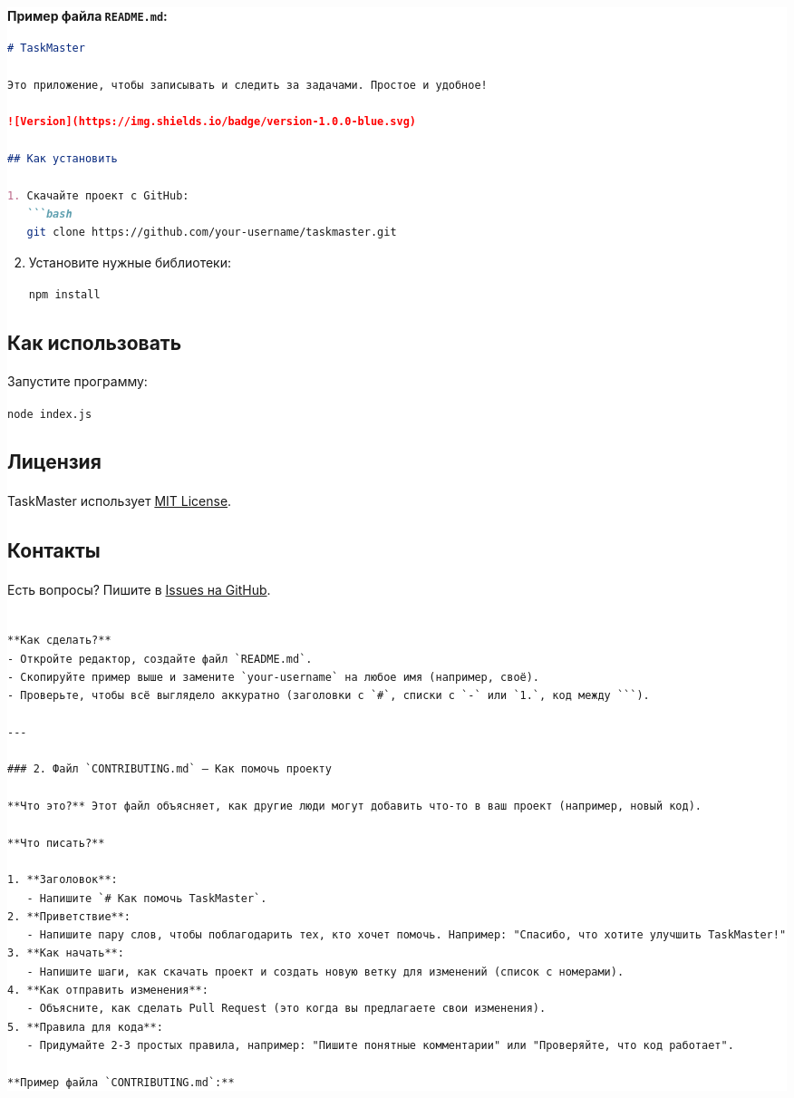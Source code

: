 **Пример файла `README.md`:**

```markdown
# TaskMaster

Это приложение, чтобы записывать и следить за задачами. Простое и удобное!

![Version](https://img.shields.io/badge/version-1.0.0-blue.svg)

## Как установить

1. Скачайте проект с GitHub:
   ```bash
   git clone https://github.com/your-username/taskmaster.git
   ```
2. Установите нужные библиотеки:
   ```bash
   npm install
   ```

## Как использовать

Запустите программу:
```bash
node index.js
```

## Лицензия

TaskMaster использует [MIT License](LICENSE.md).

## Контакты

Есть вопросы? Пишите в [Issues на GitHub](https://github.com/your-username/taskmaster/issues).
```

**Как сделать?**
- Откройте редактор, создайте файл `README.md`.
- Скопируйте пример выше и замените `your-username` на любое имя (например, своё).
- Проверьте, чтобы всё выглядело аккуратно (заголовки с `#`, списки с `-` или `1.`, код между ```).

---

### 2. Файл `CONTRIBUTING.md` — Как помочь проекту

**Что это?** Этот файл объясняет, как другие люди могут добавить что-то в ваш проект (например, новый код).

**Что писать?**

1. **Заголовок**:
   - Напишите `# Как помочь TaskMaster`.
2. **Приветствие**:
   - Напишите пару слов, чтобы поблагодарить тех, кто хочет помочь. Например: "Спасибо, что хотите улучшить TaskMaster!"
3. **Как начать**:
   - Напишите шаги, как скачать проект и создать новую ветку для изменений (список с номерами).
4. **Как отправить изменения**:
   - Объясните, как сделать Pull Request (это когда вы предлагаете свои изменения).
5. **Правила для кода**:
   - Придумайте 2-3 простых правила, например: "Пишите понятные комментарии" или "Проверяйте, что код работает".

**Пример файла `CONTRIBUTING.md`:**

```